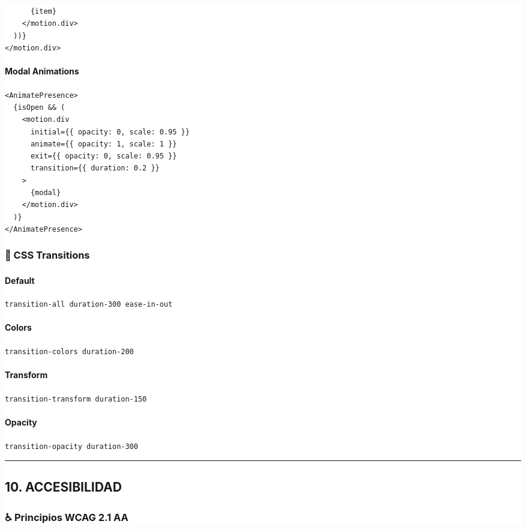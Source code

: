 ```tsx
      {item}
    </motion.div>
  ))}
</motion.div>
```

#### Modal Animations

```tsx
<AnimatePresence>
  {isOpen && (
    <motion.div
      initial={{ opacity: 0, scale: 0.95 }}
      animate={{ opacity: 1, scale: 1 }}
      exit={{ opacity: 0, scale: 0.95 }}
      transition={{ duration: 0.2 }}
    >
      {modal}
    </motion.div>
  )}
</AnimatePresence>
```

### 🎨 CSS Transitions

#### Default

```css
transition-all duration-300 ease-in-out
```

#### Colors

```css
transition-colors duration-200
```

#### Transform

```css
transition-transform duration-150
```

#### Opacity

```css
transition-opacity duration-300
```

---

## 10. ACCESIBILIDAD

### ♿ Principios WCAG 2.1 AA
